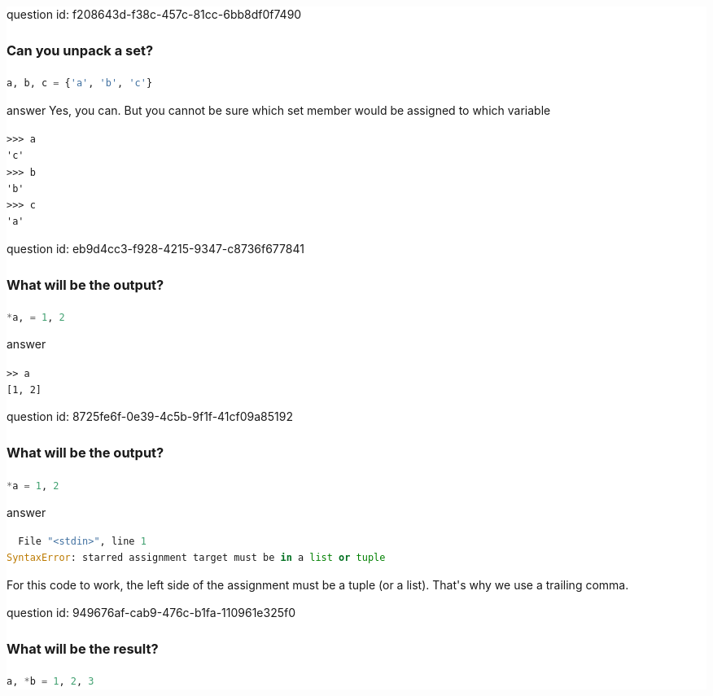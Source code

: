 question id: f208643d-f38c-457c-81cc-6bb8df0f7490


### Can you unpack a set?

```python
a, b, c = {'a', 'b', 'c'}
```

answer
Yes, you can. But you cannot be sure which set member would be assigned to which variable
```
>>> a
'c'
>>> b
'b'
>>> c
'a'
```

question id: eb9d4cc3-f928-4215-9347-c8736f677841


### What will be the output?

```python
*a, = 1, 2
```

answer
```
>> a
[1, 2]
```

question id: 8725fe6f-0e39-4c5b-9f1f-41cf09a85192


### What will be the output?

```python
*a = 1, 2
```

answer

```python
  File "<stdin>", line 1
SyntaxError: starred assignment target must be in a list or tuple
```

For this code to work, the left side of the assignment must be a tuple (or a list). That's why we use a trailing comma. 

question id: 949676af-cab9-476c-b1fa-110961e325f0


### What will be the result?

```python
a, *b = 1, 2, 3
```
